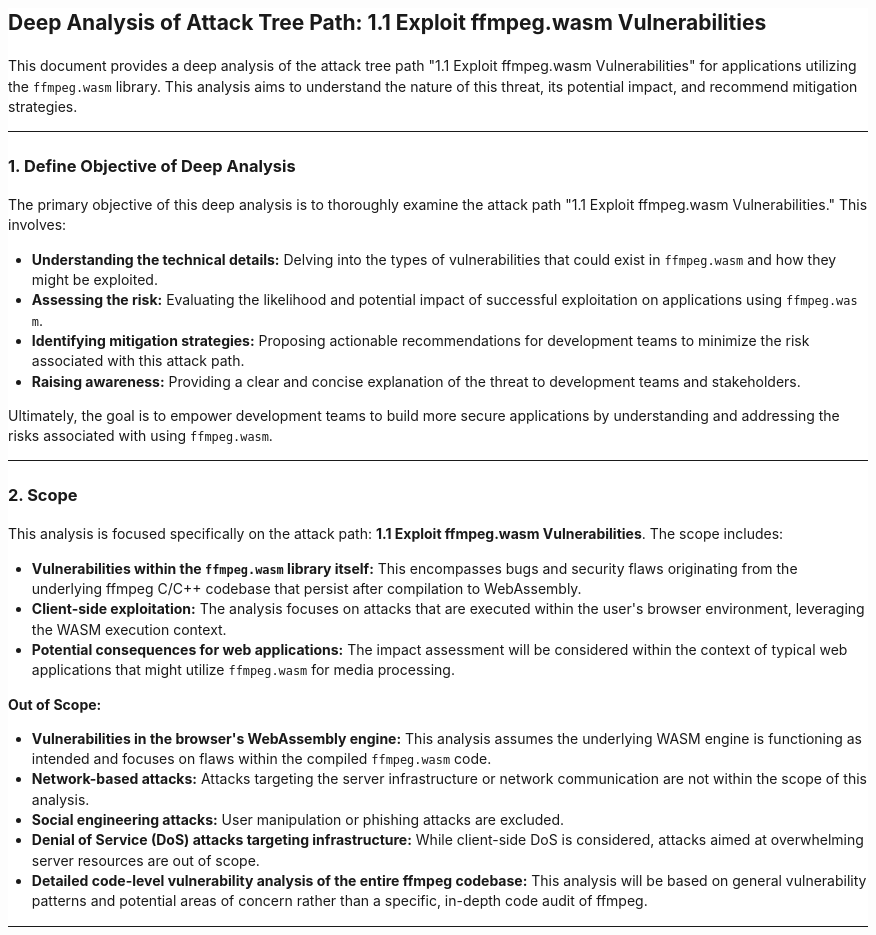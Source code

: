 ## Deep Analysis of Attack Tree Path: 1.1 Exploit ffmpeg.wasm Vulnerabilities

This document provides a deep analysis of the attack tree path "1.1 Exploit ffmpeg.wasm Vulnerabilities" for applications utilizing the `ffmpeg.wasm` library. This analysis aims to understand the nature of this threat, its potential impact, and recommend mitigation strategies.

---

### 1. Define Objective of Deep Analysis

The primary objective of this deep analysis is to thoroughly examine the attack path "1.1 Exploit ffmpeg.wasm Vulnerabilities." This involves:

* **Understanding the technical details:**  Delving into the types of vulnerabilities that could exist in `ffmpeg.wasm` and how they might be exploited.
* **Assessing the risk:** Evaluating the likelihood and potential impact of successful exploitation on applications using `ffmpeg.wasm`.
* **Identifying mitigation strategies:**  Proposing actionable recommendations for development teams to minimize the risk associated with this attack path.
* **Raising awareness:**  Providing a clear and concise explanation of the threat to development teams and stakeholders.

Ultimately, the goal is to empower development teams to build more secure applications by understanding and addressing the risks associated with using `ffmpeg.wasm`.

---

### 2. Scope

This analysis is focused specifically on the attack path: **1.1 Exploit ffmpeg.wasm Vulnerabilities**.  The scope includes:

* **Vulnerabilities within the `ffmpeg.wasm` library itself:** This encompasses bugs and security flaws originating from the underlying ffmpeg C/C++ codebase that persist after compilation to WebAssembly.
* **Client-side exploitation:**  The analysis focuses on attacks that are executed within the user's browser environment, leveraging the WASM execution context.
* **Potential consequences for web applications:**  The impact assessment will be considered within the context of typical web applications that might utilize `ffmpeg.wasm` for media processing.

**Out of Scope:**

* **Vulnerabilities in the browser's WebAssembly engine:**  This analysis assumes the underlying WASM engine is functioning as intended and focuses on flaws within the compiled `ffmpeg.wasm` code.
* **Network-based attacks:**  Attacks targeting the server infrastructure or network communication are not within the scope of this analysis.
* **Social engineering attacks:**  User manipulation or phishing attacks are excluded.
* **Denial of Service (DoS) attacks targeting infrastructure:** While client-side DoS is considered, attacks aimed at overwhelming server resources are out of scope.
* **Detailed code-level vulnerability analysis of the entire ffmpeg codebase:** This analysis will be based on general vulnerability patterns and potential areas of concern rather than a specific, in-depth code audit of ffmpeg.

---
